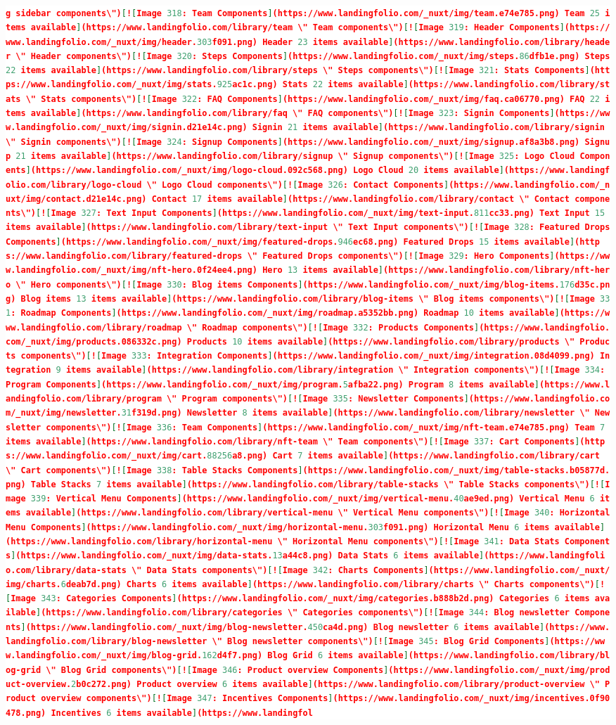 ```json
g sidebar components\")[![Image 318: Team Components](https://www.landingfolio.com/_nuxt/img/team.e74e785.png) Team 25 items available](https://www.landingfolio.com/library/team \" Team components\")[![Image 319: Header Components](https://www.landingfolio.com/_nuxt/img/header.303f091.png) Header 23 items available](https://www.landingfolio.com/library/header \" Header components\")[![Image 320: Steps Components](https://www.landingfolio.com/_nuxt/img/steps.86dfb1e.png) Steps 22 items available](https://www.landingfolio.com/library/steps \" Steps components\")[![Image 321: Stats Components](https://www.landingfolio.com/_nuxt/img/stats.925ac1c.png) Stats 22 items available](https://www.landingfolio.com/library/stats \" Stats components\")[![Image 322: FAQ Components](https://www.landingfolio.com/_nuxt/img/faq.ca06770.png) FAQ 22 items available](https://www.landingfolio.com/library/faq \" FAQ components\")[![Image 323: Signin Components](https://www.landingfolio.com/_nuxt/img/signin.d21e14c.png) Signin 21 items available](https://www.landingfolio.com/library/signin \" Signin components\")[![Image 324: Signup Components](https://www.landingfolio.com/_nuxt/img/signup.af8a3b8.png) Signup 21 items available](https://www.landingfolio.com/library/signup \" Signup components\")[![Image 325: Logo Cloud Components](https://www.landingfolio.com/_nuxt/img/logo-cloud.092c568.png) Logo Cloud 20 items available](https://www.landingfolio.com/library/logo-cloud \" Logo Cloud components\")[![Image 326: Contact Components](https://www.landingfolio.com/_nuxt/img/contact.d21e14c.png) Contact 17 items available](https://www.landingfolio.com/library/contact \" Contact components\")[![Image 327: Text Input Components](https://www.landingfolio.com/_nuxt/img/text-input.811cc33.png) Text Input 15 items available](https://www.landingfolio.com/library/text-input \" Text Input components\")[![Image 328: Featured Drops Components](https://www.landingfolio.com/_nuxt/img/featured-drops.946ec68.png) Featured Drops 15 items available](https://www.landingfolio.com/library/featured-drops \" Featured Drops components\")[![Image 329: Hero Components](https://www.landingfolio.com/_nuxt/img/nft-hero.0f24ee4.png) Hero 13 items available](https://www.landingfolio.com/library/nft-hero \" Hero components\")[![Image 330: Blog items Components](https://www.landingfolio.com/_nuxt/img/blog-items.176d35c.png) Blog items 13 items available](https://www.landingfolio.com/library/blog-items \" Blog items components\")[![Image 331: Roadmap Components](https://www.landingfolio.com/_nuxt/img/roadmap.a5352bb.png) Roadmap 10 items available](https://www.landingfolio.com/library/roadmap \" Roadmap components\")[![Image 332: Products Components](https://www.landingfolio.com/_nuxt/img/products.086332c.png) Products 10 items available](https://www.landingfolio.com/library/products \" Products components\")[![Image 333: Integration Components](https://www.landingfolio.com/_nuxt/img/integration.08d4099.png) Integration 9 items available](https://www.landingfolio.com/library/integration \" Integration components\")[![Image 334: Program Components](https://www.landingfolio.com/_nuxt/img/program.5afba22.png) Program 8 items available](https://www.landingfolio.com/library/program \" Program components\")[![Image 335: Newsletter Components](https://www.landingfolio.com/_nuxt/img/newsletter.31f319d.png) Newsletter 8 items available](https://www.landingfolio.com/library/newsletter \" Newsletter components\")[![Image 336: Team Components](https://www.landingfolio.com/_nuxt/img/nft-team.e74e785.png) Team 7 items available](https://www.landingfolio.com/library/nft-team \" Team components\")[![Image 337: Cart Components](https://www.landingfolio.com/_nuxt/img/cart.88256a8.png) Cart 7 items available](https://www.landingfolio.com/library/cart \" Cart components\")[![Image 338: Table Stacks Components](https://www.landingfolio.com/_nuxt/img/table-stacks.b05877d.png) Table Stacks 7 items available](https://www.landingfolio.com/library/table-stacks \" Table Stacks components\")[![Image 339: Vertical Menu Components](https://www.landingfolio.com/_nuxt/img/vertical-menu.40ae9ed.png) Vertical Menu 6 items available](https://www.landingfolio.com/library/vertical-menu \" Vertical Menu components\")[![Image 340: Horizontal Menu Components](https://www.landingfolio.com/_nuxt/img/horizontal-menu.303f091.png) Horizontal Menu 6 items available](https://www.landingfolio.com/library/horizontal-menu \" Horizontal Menu components\")[![Image 341: Data Stats Components](https://www.landingfolio.com/_nuxt/img/data-stats.13a44c8.png) Data Stats 6 items available](https://www.landingfolio.com/library/data-stats \" Data Stats components\")[![Image 342: Charts Components](https://www.landingfolio.com/_nuxt/img/charts.6deab7d.png) Charts 6 items available](https://www.landingfolio.com/library/charts \" Charts components\")[![Image 343: Categories Components](https://www.landingfolio.com/_nuxt/img/categories.b888b2d.png) Categories 6 items available](https://www.landingfolio.com/library/categories \" Categories components\")[![Image 344: Blog newsletter Components](https://www.landingfolio.com/_nuxt/img/blog-newsletter.450ca4d.png) Blog newsletter 6 items available](https://www.landingfolio.com/library/blog-newsletter \" Blog newsletter components\")[![Image 345: Blog Grid Components](https://www.landingfolio.com/_nuxt/img/blog-grid.162d4f7.png) Blog Grid 6 items available](https://www.landingfolio.com/library/blog-grid \" Blog Grid components\")[![Image 346: Product overview Components](https://www.landingfolio.com/_nuxt/img/product-overview.2b0c272.png) Product overview 6 items available](https://www.landingfolio.com/library/product-overview \" Product overview components\")[![Image 347: Incentives Components](https://www.landingfolio.com/_nuxt/img/incentives.0f90478.png) Incentives 6 items available](https://www.landingfol
```
